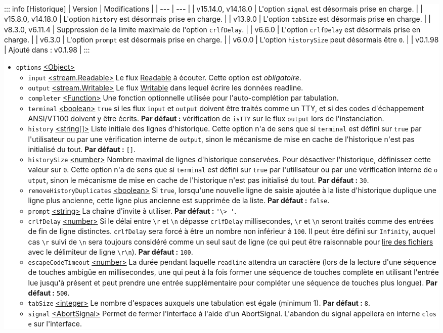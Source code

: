 ::: info [Historique]
| Version | Modifications |
| --- | --- |
| v15.14.0, v14.18.0 | L'option `signal` est désormais prise en charge. |
| v15.8.0, v14.18.0 | L'option `history` est désormais prise en charge. |
| v13.9.0 | L'option `tabSize` est désormais prise en charge. |
| v8.3.0, v6.11.4 | Suppression de la limite maximale de l'option `crlfDelay`. |
| v6.6.0 | L'option `crlfDelay` est désormais prise en charge. |
| v6.3.0 | L'option `prompt` est désormais prise en charge. |
| v6.0.0 | L'option `historySize` peut désormais être `0`. |
| v0.1.98 | Ajouté dans : v0.1.98 |
:::

- `options` [\<Object\>](https://developer.mozilla.org/en-US/docs/Web/JavaScript/Reference/Global_Objects/Object)
    - `input` [\<stream.Readable\>](/fr/nodejs/api/stream#class-streamreadable) Le flux [Readable](/fr/nodejs/api/stream#readable-streams) à écouter. Cette option est *obligatoire*.
    - `output` [\<stream.Writable\>](/fr/nodejs/api/stream#class-streamwritable) Le flux [Writable](/fr/nodejs/api/stream#writable-streams) dans lequel écrire les données readline.
    - `completer` [\<Function\>](https://developer.mozilla.org/en-US/docs/Web/JavaScript/Reference/Global_Objects/Function) Une fonction optionnelle utilisée pour l'auto-complétion par tabulation.
    - `terminal` [\<boolean\>](https://developer.mozilla.org/en-US/docs/Web/JavaScript/Data_structures#Boolean_type) `true` si les flux `input` et `output` doivent être traités comme un TTY, et si des codes d'échappement ANSI/VT100 doivent y être écrits. **Par défaut :** vérification de `isTTY` sur le flux `output` lors de l'instanciation.
    - `history` [\<string[]\>](https://developer.mozilla.org/en-US/docs/Web/JavaScript/Data_structures#String_type) Liste initiale des lignes d'historique. Cette option n'a de sens que si `terminal` est défini sur `true` par l'utilisateur ou par une vérification interne de `output`, sinon le mécanisme de mise en cache de l'historique n'est pas initialisé du tout. **Par défaut :** `[]`.
    - `historySize` [\<number\>](https://developer.mozilla.org/en-US/docs/Web/JavaScript/Data_structures#Number_type) Nombre maximal de lignes d'historique conservées. Pour désactiver l'historique, définissez cette valeur sur `0`. Cette option n'a de sens que si `terminal` est défini sur `true` par l'utilisateur ou par une vérification interne de `output`, sinon le mécanisme de mise en cache de l'historique n'est pas initialisé du tout. **Par défaut :** `30`.
    - `removeHistoryDuplicates` [\<boolean\>](https://developer.mozilla.org/en-US/docs/Web/JavaScript/Data_structures#Boolean_type) Si `true`, lorsqu'une nouvelle ligne de saisie ajoutée à la liste d'historique duplique une ligne plus ancienne, cette ligne plus ancienne est supprimée de la liste. **Par défaut :** `false`.
    - `prompt` [\<string\>](https://developer.mozilla.org/en-US/docs/Web/JavaScript/Data_structures#String_type) La chaîne d'invite à utiliser. **Par défaut :** `'\> '`.
    - `crlfDelay` [\<number\>](https://developer.mozilla.org/en-US/docs/Web/JavaScript/Data_structures#Number_type) Si le délai entre `\r` et `\n` dépasse `crlfDelay` millisecondes, `\r` et `\n` seront traités comme des entrées de fin de ligne distinctes. `crlfDelay` sera forcé à être un nombre non inférieur à `100`. Il peut être défini sur `Infinity`, auquel cas `\r` suivi de `\n` sera toujours considéré comme un seul saut de ligne (ce qui peut être raisonnable pour [lire des fichiers](/fr/nodejs/api/readline#example-read-file-stream-line-by-line) avec le délimiteur de ligne `\r\n`). **Par défaut :** `100`.
    - `escapeCodeTimeout` [\<number\>](https://developer.mozilla.org/en-US/docs/Web/JavaScript/Data_structures#Number_type) La durée pendant laquelle `readline` attendra un caractère (lors de la lecture d'une séquence de touches ambigüe en millisecondes, une qui peut à la fois former une séquence de touches complète en utilisant l'entrée lue jusqu'à présent et peut prendre une entrée supplémentaire pour compléter une séquence de touches plus longue). **Par défaut :** `500`.
    - `tabSize` [\<integer\>](https://developer.mozilla.org/en-US/docs/Web/JavaScript/Data_structures#Number_type) Le nombre d'espaces auxquels une tabulation est égale (minimum 1). **Par défaut :** `8`.
    - `signal` [\<AbortSignal\>](/fr/nodejs/api/globals#class-abortsignal) Permet de fermer l'interface à l'aide d'un AbortSignal. L'abandon du signal appellera en interne `close` sur l'interface.
